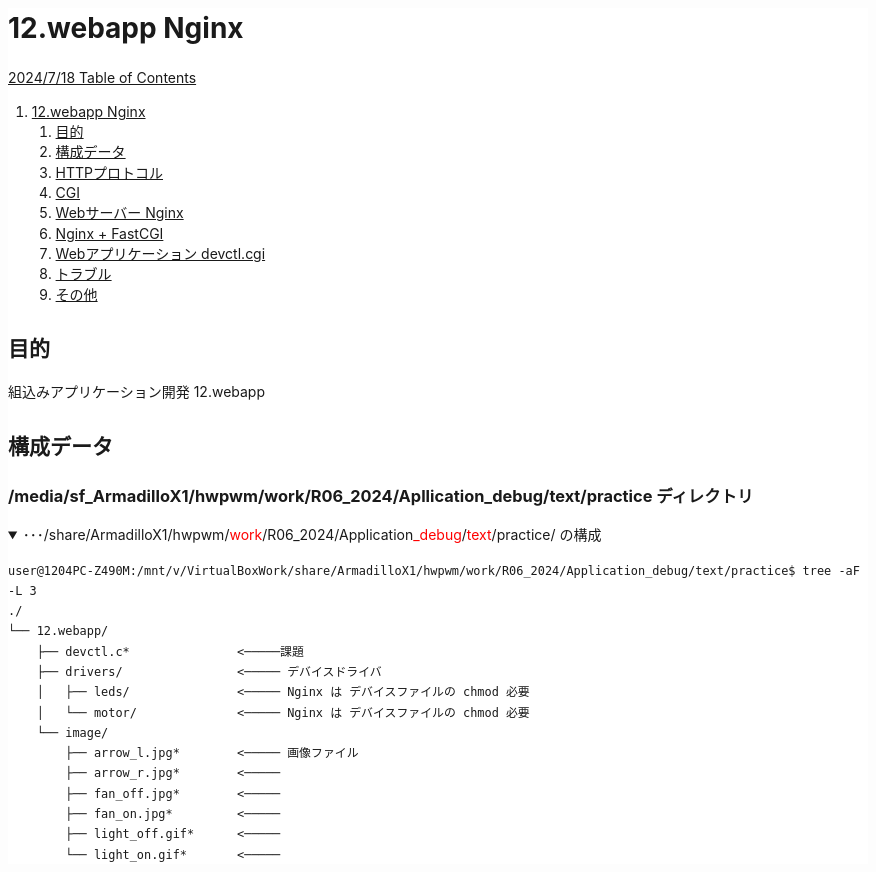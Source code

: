 # 12.webapp Nginx





[2024/7/18 Table of Contents]()



<div class="TOC">





1. [12.webapp Nginx](#12webapp-nginx)
    1. [目的](#目的)
    2. [構成データ](#構成データ)
    3. [HTTPプロトコル](#httpプロトコル)
    4. [CGI](#cgi)
    5. [Webサーバー Nginx](#webサーバー-nginx)
    6. [Nginx + FastCGI](#nginx--fastcgi)
    7. [Webアプリケーション devctl.cgi](#webアプリケーション-devctlcgi)
    8. [トラブル](#トラブル)
    9. [その他](#その他)



</div>

<div style="page-break-before:always"></div>  

## 目的

組込みアプリケーション開発 12.webapp

## 構成データ

### /media/sf_ArmadilloX1/hwpwm/work/R06_2024/Apllication_debug/text/practice ディレクトリ

<details open><summary> ･･･/share/ArmadilloX1/hwpwm/<span style="color: red">work</span>/R06_2024/Application<span style="color: red">_debug</span>/<span style="color: red">text</span>/practice/ の構成</summary>

```bash{.line-numbers}
user@1204PC-Z490M:/mnt/v/VirtualBoxWork/share/ArmadilloX1/hwpwm/work/R06_2024/Application_debug/text/practice$ tree -aF -L 3
./
└── 12.webapp/
    ├── devctl.c*               <─────課題
    ├── drivers/                <───── デバイスドライバ
    │   ├── leds/               <───── Nginx は デバイスファイルの chmod 必要
    │   └── motor/              <───── Nginx は デバイスファイルの chmod 必要
    └── image/
        ├── arrow_l.jpg*        <───── 画像ファイル
        ├── arrow_r.jpg*        <─────
        ├── fan_off.jpg*        <─────
        ├── fan_on.jpg*         <─────
        ├── light_off.gif*      <─────
        └── light_on.gif*       <─────
```
